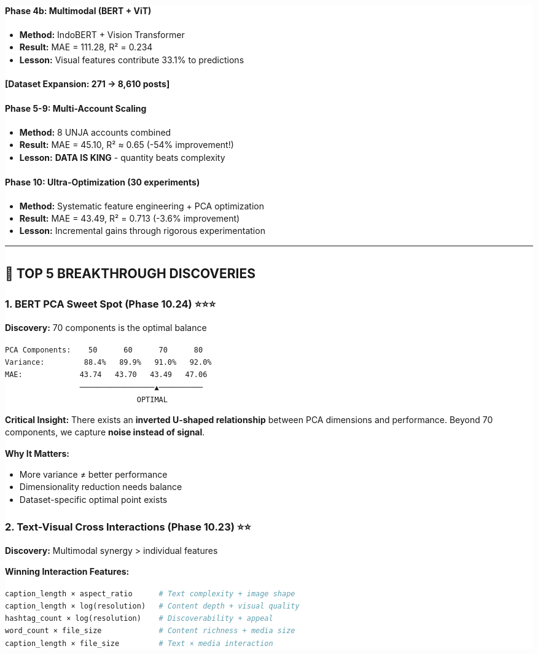 #### **Phase 4b: Multimodal (BERT + ViT)**
- **Method:** IndoBERT + Vision Transformer
- **Result:** MAE = 111.28, R² = 0.234
- **Lesson:** Visual features contribute 33.1% to predictions

#### **[Dataset Expansion: 271 → 8,610 posts]**

#### **Phase 5-9: Multi-Account Scaling**
- **Method:** 8 UNJA accounts combined
- **Result:** MAE = 45.10, R² ≈ 0.65 (-54% improvement!)
- **Lesson:** **DATA IS KING** - quantity beats complexity

#### **Phase 10: Ultra-Optimization (30 experiments)**
- **Method:** Systematic feature engineering + PCA optimization
- **Result:** MAE = 43.49, R² = 0.713 (-3.6% improvement)
- **Lesson:** Incremental gains through rigorous experimentation

---

## 🔑 TOP 5 BREAKTHROUGH DISCOVERIES

### **1. BERT PCA Sweet Spot (Phase 10.24)** ⭐⭐⭐

**Discovery:** 70 components is the optimal balance

```
PCA Components:    50      60      70      80
Variance:         88.4%   89.9%   91.0%   92.0%
MAE:             43.74   43.70   43.49   47.06
                 ─────────────────▲──────────
                              OPTIMAL
```

**Critical Insight:** There exists an **inverted U-shaped relationship** between PCA dimensions and performance. Beyond 70 components, we capture **noise instead of signal**.

**Why It Matters:**
- More variance ≠ better performance
- Dimensionality reduction needs balance
- Dataset-specific optimal point exists

### **2. Text-Visual Cross Interactions (Phase 10.23)** ⭐⭐

**Discovery:** Multimodal synergy > individual features

**Winning Interaction Features:**
```python
caption_length × aspect_ratio      # Text complexity + image shape
caption_length × log(resolution)   # Content depth + visual quality
hashtag_count × log(resolution)    # Discoverability + appeal
word_count × file_size             # Content richness + media size
caption_length × file_size         # Text × media interaction
```
